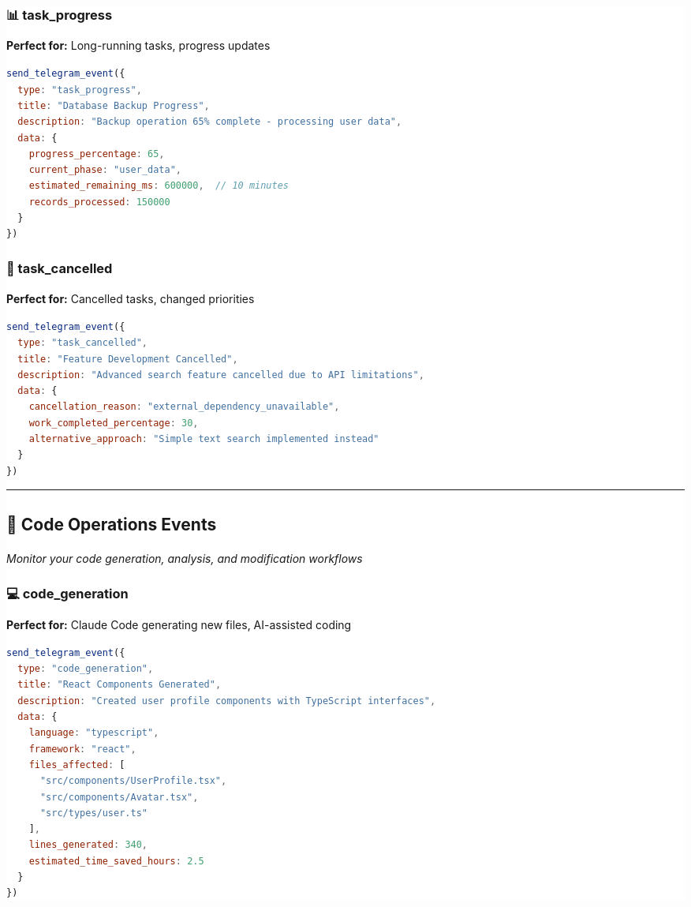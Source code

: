 ### 📊 task_progress  
**Perfect for:** Long-running tasks, progress updates

```javascript
send_telegram_event({
  type: "task_progress",
  title: "Database Backup Progress", 
  description: "Backup operation 65% complete - processing user data",
  data: {
    progress_percentage: 65,
    current_phase: "user_data",
    estimated_remaining_ms: 600000,  // 10 minutes
    records_processed: 150000
  }
})
```

### 🚫 task_cancelled
**Perfect for:** Cancelled tasks, changed priorities

```javascript
send_telegram_event({
  type: "task_cancelled",
  title: "Feature Development Cancelled",
  description: "Advanced search feature cancelled due to API limitations",
  data: {
    cancellation_reason: "external_dependency_unavailable",
    work_completed_percentage: 30,
    alternative_approach: "Simple text search implemented instead"
  }
})
```

---

## 🔨 Code Operations Events

*Monitor your code generation, analysis, and modification workflows*

### 💻 code_generation
**Perfect for:** Claude Code generating new files, AI-assisted coding

```javascript
send_telegram_event({
  type: "code_generation",
  title: "React Components Generated",
  description: "Created user profile components with TypeScript interfaces",
  data: {
    language: "typescript",
    framework: "react",
    files_affected: [
      "src/components/UserProfile.tsx",
      "src/components/Avatar.tsx", 
      "src/types/user.ts"
    ],
    lines_generated: 340,
    estimated_time_saved_hours: 2.5
  }
})
```
